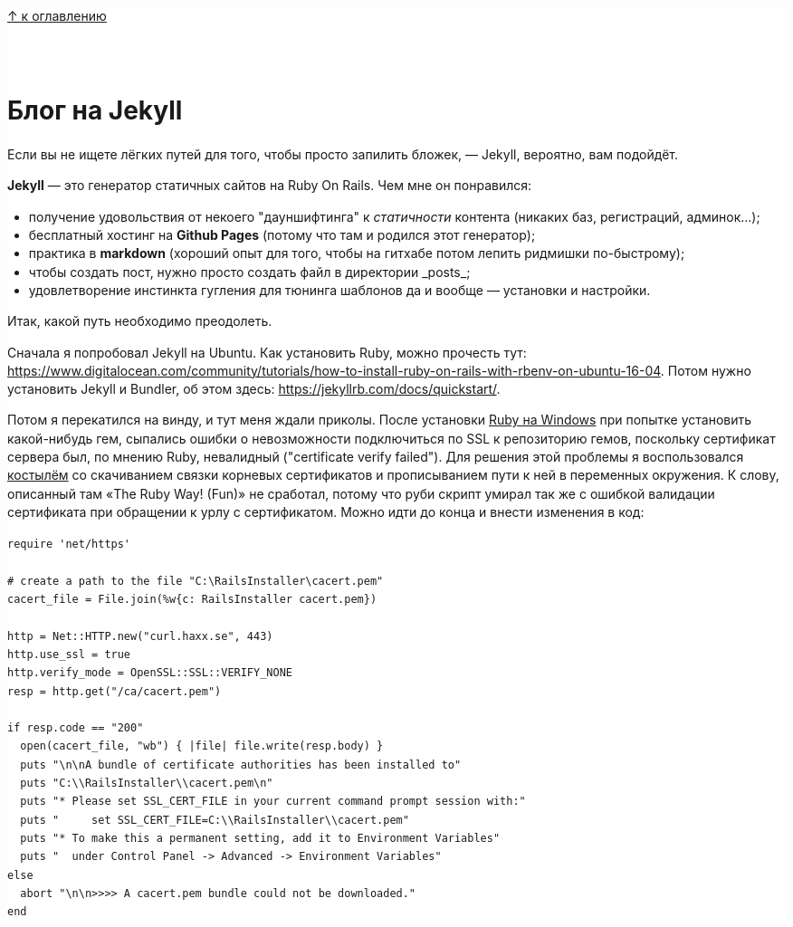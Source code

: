 [↑ к оглавлению](#head-menu)

<br/>

# <a name="head-blog"></a>Блог на Jekyll
Если вы не ищете лёгких путей для того, чтобы просто запилить бложек, — Jekyll, вероятно, вам подойдёт. 

**Jekyll** — это генератор статичных сайтов на Ruby On Rails. Чем мне он понравился:

*   получение удовольствия от некоего "дауншифтинга" к *статичности* контента (никаких баз, регистраций, админок...);
*   бесплатный хостинг на **Github Pages** (потому что там и родился этот генератор);
*   практика в **markdown** (хороший опыт для того, чтобы на гитхабе потом лепить ридмишки по-быстрому);
*   чтобы создать пост, нужно просто создать файл в директории \_posts\_;
*   удовлетворение инстинкта гугления для тюнинга шаблонов да и вообще — установки и настройки.

Итак, какой путь необходимо преодолеть.

Сначала я попробовал Jekyll на Ubuntu.
Как установить Ruby, можно прочесть тут: <https://www.digitalocean.com/community/tutorials/how-to-install-ruby-on-rails-with-rbenv-on-ubuntu-16-04>.
Потом нужно установить Jekyll и Bundler, об этом здесь: <https://jekyllrb.com/docs/quickstart/>.

Потом я перекатился на винду, и тут меня ждали приколы.
После установки [Ruby на Windows](http://rubyinstaller.org/downloads/) при попытке установить какой-нибудь гем, сыпались ошибки о невозможности подключиться по SSL к репозиторию гемов, поскольку сертификат сервера был, по мнению Ruby, невалидный ("certificate verify failed"). Для решения этой проблемы я воспользовался [костылём](https://gist.github.com/fnichol/867550/5d15ab0362823fb2a2570b6ed81721a3cafd4bd7) со скачиванием связки корневых сертификатов и прописыванием пути к ней в переменных окружения. К слову, описанный там «The Ruby Way! (Fun)» не сработал, потому что руби скрипт умирал так же с ошибкой валидации сертификата при обращении к урлу с сертификатом. Можно идти до конца и внести изменения в код:

```
require 'net/https'

# create a path to the file "C:\RailsInstaller\cacert.pem"
cacert_file = File.join(%w{c: RailsInstaller cacert.pem})

http = Net::HTTP.new("curl.haxx.se", 443)
http.use_ssl = true
http.verify_mode = OpenSSL::SSL::VERIFY_NONE
resp = http.get("/ca/cacert.pem")

if resp.code == "200"
  open(cacert_file, "wb") { |file| file.write(resp.body) }
  puts "\n\nA bundle of certificate authorities has been installed to"
  puts "C:\\RailsInstaller\\cacert.pem\n"
  puts "* Please set SSL_CERT_FILE in your current command prompt session with:"
  puts "     set SSL_CERT_FILE=C:\\RailsInstaller\\cacert.pem"
  puts "* To make this a permanent setting, add it to Environment Variables"
  puts "  under Control Panel -> Advanced -> Environment Variables"
else
  abort "\n\n>>>> A cacert.pem bundle could not be downloaded."
end
```
